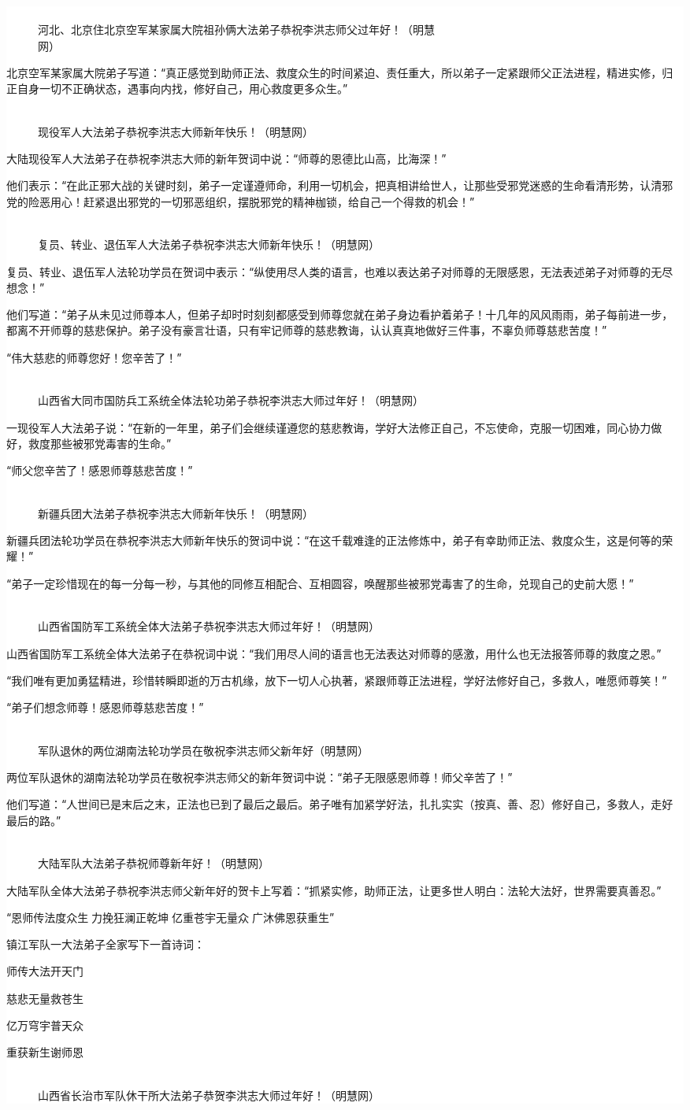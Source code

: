 <figure id="attachment_12751143" aria-describedby="caption-attachment-12751143" style="width: 524px" class="wp-caption aligncenter"><a target="_blank" href="https://i.epochtimes.com/assets/uploads/2021/02/2021-2-10-2102040140091833.jpg"><img class=" wp-image-12751143" src="https://i.epochtimes.com/assets/uploads/2021/02/2021-2-10-2102040140091833-600x402.jpg" alt="" width="524" b="351" /></a><figcaption id="caption-attachment-12751143" class="wp-caption-text">河北、北京住北京空军某家属大院祖孙俩大法弟子恭祝李洪志师父过年好！（明慧网）</figcaption></figure>
<p>北京空军某家属大院弟子写道：“真正感觉到助师正法、救度众生的时间紧迫、责任重大，所以弟子一定紧跟师父正法进程，精进实修，归正自身一切不正确状态，遇事向内找，修好自己，用心救度更多众生。”</p>
<figure id="attachment_12750510" aria-describedby="caption-attachment-12750510" style="width: 518px" class="wp-caption aligncenter"><a target="_blank" href="https://i.epochtimes.com/assets/uploads/2021/02/2021-2-12-2101241724464796.jpg"><img class=" wp-image-12750510" src="https://i.epochtimes.com/assets/uploads/2021/02/2021-2-12-2101241724464796-600x424.jpg" alt="" width="518" b="366" /></a><figcaption id="caption-attachment-12750510" class="wp-caption-text">现役军人大法弟子恭祝李洪志大师新年快乐！（明慧网）</figcaption></figure>
<p>大陆现役军人大法弟子在恭祝李洪志大师的新年贺词中说：“师尊的恩德比山高，比海深！”</p>
<p>他们表示：“在此正邪大战的关键时刻，弟子一定谨遵师命，利用一切机会，把真相讲给世人，让那些受邪党迷惑的生命看清形势，认清邪党的险恶用心！赶紧退出邪党的一切邪恶组织，摆脱邪党的精神枷锁，给自己一个得救的机会！”</p>
<figure id="attachment_12750514" aria-describedby="caption-attachment-12750514" style="width: 516px" class="wp-caption aligncenter"><a target="_blank" href="https://i.epochtimes.com/assets/uploads/2021/02/2021-2-12-2101231307274902.jpg"><img class=" wp-image-12750514" src="https://i.epochtimes.com/assets/uploads/2021/02/2021-2-12-2101231307274902-600x424.jpg" alt="" width="516" b="365" /></a><figcaption id="caption-attachment-12750514" class="wp-caption-text">复员、转业、退伍军人大法弟子恭祝李洪志大师新年快乐！（明慧网）</figcaption></figure>
<p>复员、转业、退伍军人法轮功学员在贺词中表示：“纵使用尽人类的语言，也难以表达弟子对师尊的无限感恩，无法表述弟子对师尊的无尽想念！”</p>
<p>他们写道：“弟子从未见过师尊本人，但弟子却时时刻刻都感受到师尊您就在弟子身边看护着弟子！十几年的风风雨雨，弟子每前进一步，都离不开师尊的慈悲保护。弟子没有豪言壮语，只有牢记师尊的慈悲教诲，认认真真地做好三件事，不辜负师尊慈悲苦度！”</p>
<p>“伟大慈悲的师尊您好！您辛苦了！”</p>
<figure id="attachment_12751331" aria-describedby="caption-attachment-12751331" style="width: 518px" class="wp-caption aligncenter"><a target="_blank" href="https://i.epochtimes.com/assets/uploads/2021/02/2021-2-10-2101301002185239.jpg"><img class=" wp-image-12751331" src="https://i.epochtimes.com/assets/uploads/2021/02/2021-2-10-2101301002185239-600x468.jpg" alt="" width="518" b="404" /></a><figcaption id="caption-attachment-12751331" class="wp-caption-text">山西省大同市国防兵工系统全体法轮功弟子恭祝李洪志大师过年好！（明慧网）</figcaption></figure>
<p>一现役军人大法弟子说：“在新的一年里，弟子们会继续谨遵您的慈悲教诲，学好大法修正自己，不忘使命，克服一切困难，同心协力做好，救度那些被邪党毒害的生命。”</p>
<p>“师父您辛苦了！感恩师尊慈悲苦度！”</p>
<figure id="attachment_12750517" aria-describedby="caption-attachment-12750517" style="width: 522px" class="wp-caption aligncenter"><a target="_blank" href="https://i.epochtimes.com/assets/uploads/2021/02/2021-2-12-2101231319249932.jpg"><img class=" wp-image-12750517" src="https://i.epochtimes.com/assets/uploads/2021/02/2021-2-12-2101231319249932-600x424.jpg" alt="" width="522" b="369" /></a><figcaption id="caption-attachment-12750517" class="wp-caption-text">新疆兵团大法弟子恭祝李洪志大师新年快乐！（明慧网）</figcaption></figure>
<p>新疆兵团法轮功学员在恭祝李洪志大师新年快乐的贺词中说：“在这千载难逢的正法修炼中，弟子有幸助师正法、救度众生，这是何等的荣耀！”</p>
<p>“弟子一定珍惜现在的每一分每一秒，与其他的同修互相配合、互相圆容，唤醒那些被邪党毒害了的生命，兑现自己的史前大愿！”</p>
<figure id="attachment_12750519" aria-describedby="caption-attachment-12750519" style="width: 523px" class="wp-caption aligncenter"><a target="_blank" href="https://i.epochtimes.com/assets/uploads/2021/02/2021-2-12-2101300959566681.jpg"><img class=" wp-image-12750519" src="https://i.epochtimes.com/assets/uploads/2021/02/2021-2-12-2101300959566681-600x450.jpg" alt="" width="523" b="392" /></a><figcaption id="caption-attachment-12750519" class="wp-caption-text">山西省国防军工系统全体大法弟子恭祝李洪志大师过年好！（明慧网）</figcaption></figure>
<p>山西省国防军工系统全体大法弟子在恭祝词中说：“我们用尽人间的语言也无法表达对师尊的感激，用什么也无法报答师尊的救度之恩。”</p>
<p>“我们唯有更加勇猛精进，珍惜转瞬即逝的万古机缘，放下一切人心执著，紧跟师尊正法进程，学好法修好自己，多救人，唯愿师尊笑！”</p>
<p>“弟子们想念师尊！感恩师尊慈悲苦度！”</p>
<figure id="attachment_12750522" aria-describedby="caption-attachment-12750522" style="width: 514px" class="wp-caption aligncenter"><a target="_blank" href="https://i.epochtimes.com/assets/uploads/2021/02/2021-2-12-2101300653317305.jpg"><img class=" wp-image-12750522" src="https://i.epochtimes.com/assets/uploads/2021/02/2021-2-12-2101300653317305-600x427.jpg" alt="" width="514" b="366" /></a><figcaption id="caption-attachment-12750522" class="wp-caption-text">军队退休的两位湖南法轮功学员在敬祝李洪志师父新年好（明慧网）</figcaption></figure>
<p>两位军队退休的湖南法轮功学员在敬祝李洪志师父的新年贺词中说：“弟子无限感恩师尊！师父辛苦了！”</p>
<p>他们写道：“人世间已是末后之末，正法也已到了最后之最后。弟子唯有加紧学好法，扎扎实实（按真、善、忍）修好自己，多救人，走好最后的路。”</p>
<figure id="attachment_12750526" aria-describedby="caption-attachment-12750526" style="width: 520px" class="wp-caption aligncenter"><a target="_blank" href="https://i.epochtimes.com/assets/uploads/2021/02/2021-2-12-2102050614044489.jpg"><img class=" wp-image-12750526" src="https://i.epochtimes.com/assets/uploads/2021/02/2021-2-12-2102050614044489-600x450.jpg" alt="" width="520" b="390" /></a><figcaption id="caption-attachment-12750526" class="wp-caption-text">大陆军队大法弟子恭祝师尊新年好！（明慧网）</figcaption></figure>
<p>大陆军队全体大法弟子恭祝李洪志师父新年好的贺卡上写着：“抓紧实修，助师正法，让更多世人明白：法轮大法好，世界需要真善忍。”</p>
<p>“恩师传法度众生 力挽狂澜正乾坤 亿重苍宇无量众 广沐佛恩获重生”</p>
<p>镇江军队一大法弟子全家写下一首诗词：</p>
<p>师传大法开天门</p>
<p>慈悲无量救苍生</p>
<p>亿万穹宇普天众</p>
<p>重获新生谢师恩</p>
<figure id="attachment_12750537" aria-describedby="caption-attachment-12750537" style="width: 522px" class="wp-caption aligncenter"><a target="_blank" href="https://i.epochtimes.com/assets/uploads/2021/02/2021-2-12-2101291811362205.jpg"><img class=" wp-image-12750537" src="https://i.epochtimes.com/assets/uploads/2021/02/2021-2-12-2101291811362205-600x398.jpg" alt="" width="522" b="346" /></a><figcaption id="caption-attachment-12750537" class="wp-caption-text">山西省长治市军队休干所大法弟子恭贺李洪志大师过年好！（明慧网）</figcaption></figure>